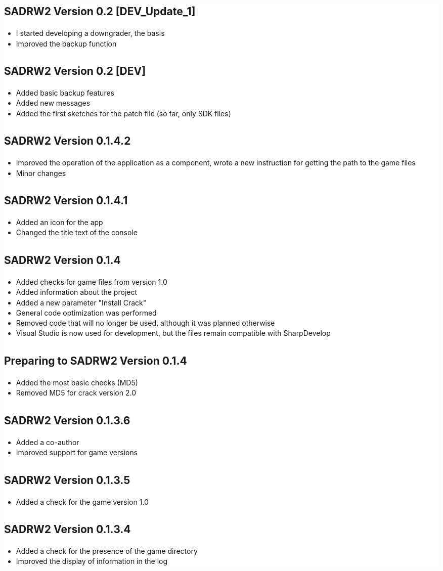 ## SADRW2 Version 0.2 [DEV_Update_1]

- I started developing a downgrader, the basis
- Improved the backup function

## SADRW2 Version 0.2 [DEV]

- Added basic backup features
- Added new messages
- Added the first sketches for the patch file (so far, only SDK files)

## SADRW2 Version 0.1.4.2

- Improved the operation of the application as a component, wrote a new instruction for getting the path to the game files
- Minor changes

## SADRW2 Version 0.1.4.1

- Added an icon for the app
- Changed the title text of the console

## SADRW2 Version 0.1.4

- Added checks for game files from version 1.0
- Added information about the project
- Added a new parameter "Install Crack"
- General code optimization was performed
- Removed code that will no longer be used, although it was planned otherwise
- Visual Studio is now used for development, but the files remain compatible with SharpDevelop

## Preparing to SADRW2 Version 0.1.4

- Added the most basic checks (MD5)
- Removed MD5 for crack version 2.0

## SADRW2 Version 0.1.3.6

- Added a co-author
- Improved support for game versions

## SADRW2 Version 0.1.3.5

- Added a check for the game version 1.0

## SADRW2 Version 0.1.3.4

- Added a check for the presence of the game directory
- Improved the display of information in the log
